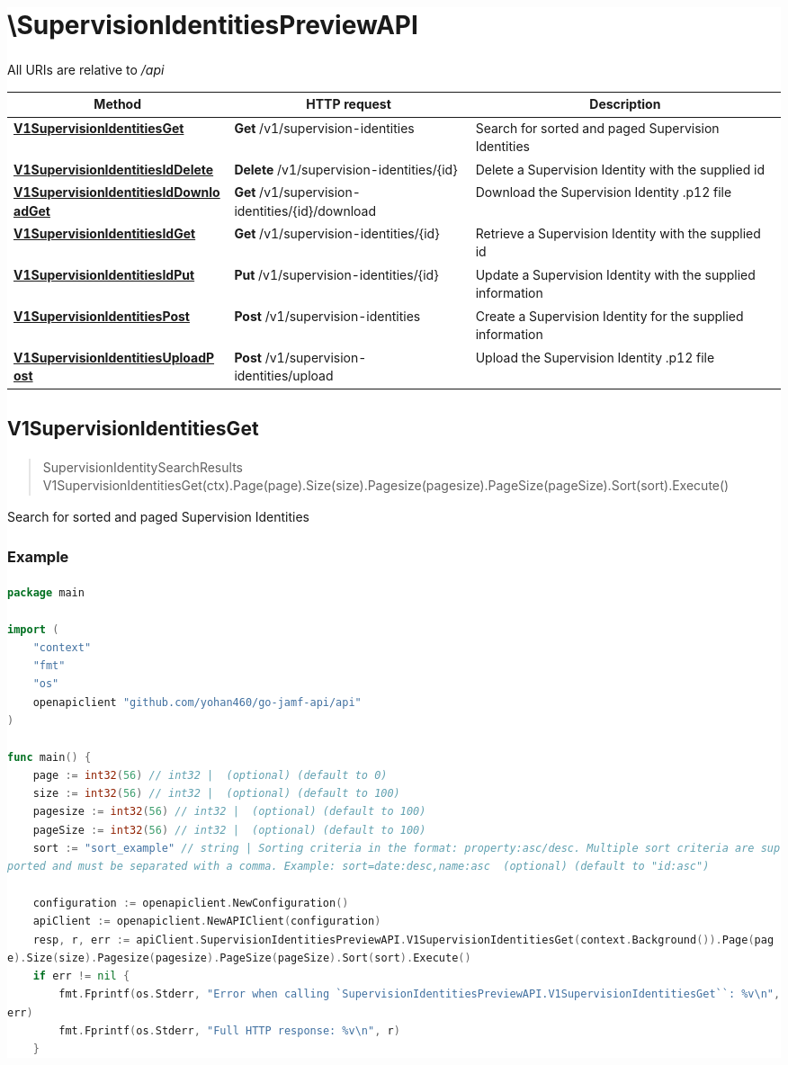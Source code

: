 # \SupervisionIdentitiesPreviewAPI

All URIs are relative to */api*

Method | HTTP request | Description
------------- | ------------- | -------------
[**V1SupervisionIdentitiesGet**](SupervisionIdentitiesPreviewAPI.md#V1SupervisionIdentitiesGet) | **Get** /v1/supervision-identities | Search for sorted and paged Supervision Identities 
[**V1SupervisionIdentitiesIdDelete**](SupervisionIdentitiesPreviewAPI.md#V1SupervisionIdentitiesIdDelete) | **Delete** /v1/supervision-identities/{id} | Delete a Supervision Identity with the supplied id 
[**V1SupervisionIdentitiesIdDownloadGet**](SupervisionIdentitiesPreviewAPI.md#V1SupervisionIdentitiesIdDownloadGet) | **Get** /v1/supervision-identities/{id}/download | Download the Supervision Identity .p12 file 
[**V1SupervisionIdentitiesIdGet**](SupervisionIdentitiesPreviewAPI.md#V1SupervisionIdentitiesIdGet) | **Get** /v1/supervision-identities/{id} | Retrieve a Supervision Identity with the supplied id 
[**V1SupervisionIdentitiesIdPut**](SupervisionIdentitiesPreviewAPI.md#V1SupervisionIdentitiesIdPut) | **Put** /v1/supervision-identities/{id} | Update a Supervision Identity with the supplied information 
[**V1SupervisionIdentitiesPost**](SupervisionIdentitiesPreviewAPI.md#V1SupervisionIdentitiesPost) | **Post** /v1/supervision-identities | Create a Supervision Identity for the supplied information 
[**V1SupervisionIdentitiesUploadPost**](SupervisionIdentitiesPreviewAPI.md#V1SupervisionIdentitiesUploadPost) | **Post** /v1/supervision-identities/upload | Upload the Supervision Identity .p12 file 



## V1SupervisionIdentitiesGet

> SupervisionIdentitySearchResults V1SupervisionIdentitiesGet(ctx).Page(page).Size(size).Pagesize(pagesize).PageSize(pageSize).Sort(sort).Execute()

Search for sorted and paged Supervision Identities 



### Example

```go
package main

import (
    "context"
    "fmt"
    "os"
    openapiclient "github.com/yohan460/go-jamf-api/api"
)

func main() {
    page := int32(56) // int32 |  (optional) (default to 0)
    size := int32(56) // int32 |  (optional) (default to 100)
    pagesize := int32(56) // int32 |  (optional) (default to 100)
    pageSize := int32(56) // int32 |  (optional) (default to 100)
    sort := "sort_example" // string | Sorting criteria in the format: property:asc/desc. Multiple sort criteria are supported and must be separated with a comma. Example: sort=date:desc,name:asc  (optional) (default to "id:asc")

    configuration := openapiclient.NewConfiguration()
    apiClient := openapiclient.NewAPIClient(configuration)
    resp, r, err := apiClient.SupervisionIdentitiesPreviewAPI.V1SupervisionIdentitiesGet(context.Background()).Page(page).Size(size).Pagesize(pagesize).PageSize(pageSize).Sort(sort).Execute()
    if err != nil {
        fmt.Fprintf(os.Stderr, "Error when calling `SupervisionIdentitiesPreviewAPI.V1SupervisionIdentitiesGet``: %v\n", err)
        fmt.Fprintf(os.Stderr, "Full HTTP response: %v\n", r)
    }
```